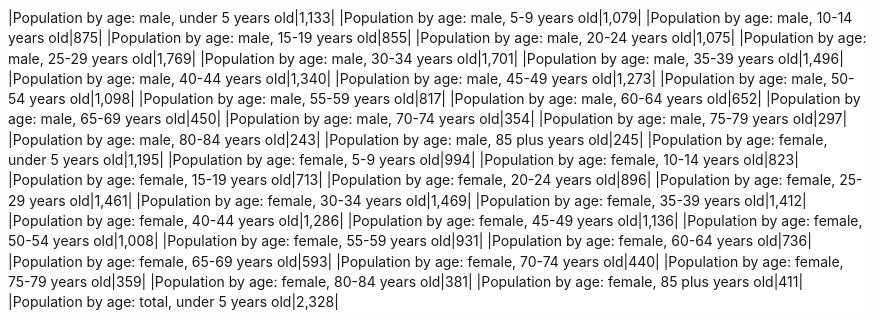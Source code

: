|Population by age: male, under 5 years old|1,133|
|Population by age: male, 5-9 years old|1,079|
|Population by age: male, 10-14 years old|875|
|Population by age: male, 15-19 years old|855|
|Population by age: male, 20-24 years old|1,075|
|Population by age: male, 25-29 years old|1,769|
|Population by age: male, 30-34 years old|1,701|
|Population by age: male, 35-39 years old|1,496|
|Population by age: male, 40-44 years old|1,340|
|Population by age: male, 45-49 years old|1,273|
|Population by age: male, 50-54 years old|1,098|
|Population by age: male, 55-59 years old|817|
|Population by age: male, 60-64 years old|652|
|Population by age: male, 65-69 years old|450|
|Population by age: male, 70-74 years old|354|
|Population by age: male, 75-79 years old|297|
|Population by age: male, 80-84 years old|243|
|Population by age: male, 85 plus years old|245|
|Population by age: female, under 5 years old|1,195|
|Population by age: female, 5-9 years old|994|
|Population by age: female, 10-14 years old|823|
|Population by age: female, 15-19 years old|713|
|Population by age: female, 20-24 years old|896|
|Population by age: female, 25-29 years old|1,461|
|Population by age: female, 30-34 years old|1,469|
|Population by age: female, 35-39 years old|1,412|
|Population by age: female, 40-44 years old|1,286|
|Population by age: female, 45-49 years old|1,136|
|Population by age: female, 50-54 years old|1,008|
|Population by age: female, 55-59 years old|931|
|Population by age: female, 60-64 years old|736|
|Population by age: female, 65-69 years old|593|
|Population by age: female, 70-74 years old|440|
|Population by age: female, 75-79 years old|359|
|Population by age: female, 80-84 years old|381|
|Population by age: female, 85 plus years old|411|
|Population by age: total, under 5 years old|2,328|